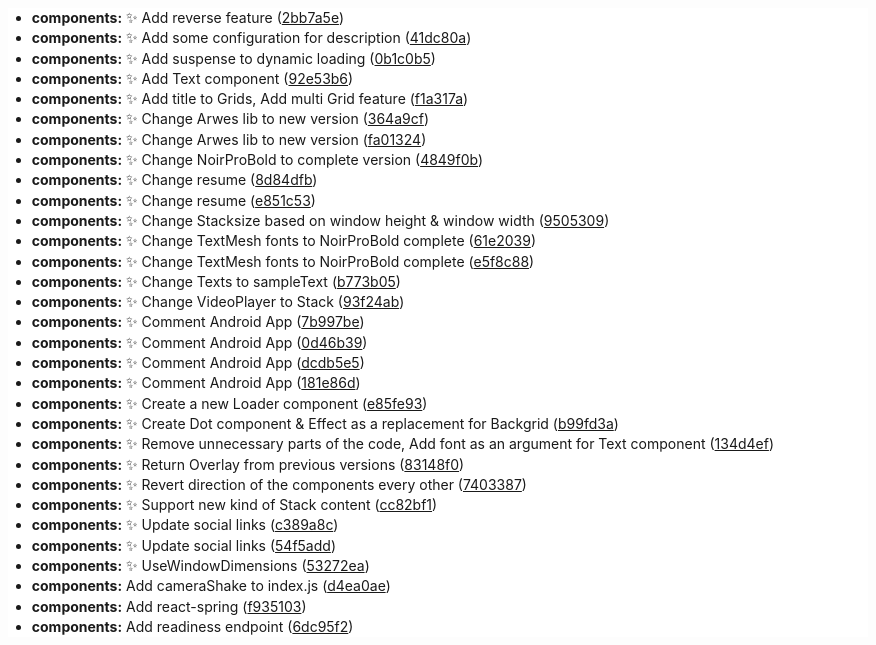 - **components:** :sparkles: Add reverse feature ([2bb7a5e](https://github.com/mini-mirana/personal-website/commit/2bb7a5e52072a3e70c0b8671a2995502bb1d59cd))
- **components:** :sparkles: Add some configuration for description ([41dc80a](https://github.com/mini-mirana/personal-website/commit/41dc80a939ab11bce0a4602382db92f9a5eed536))
- **components:** :sparkles: Add suspense to dynamic loading ([0b1c0b5](https://github.com/mini-mirana/personal-website/commit/0b1c0b5f18b27dbb3ade5ee42b59fae96e1a58ab))
- **components:** :sparkles: Add Text component ([92e53b6](https://github.com/mini-mirana/personal-website/commit/92e53b6043682696bdd63c3414589e5034b39114))
- **components:** :sparkles: Add title to Grids, Add multi Grid feature ([f1a317a](https://github.com/mini-mirana/personal-website/commit/f1a317a5b7554f3bdafc8ec79d3c054c6b00d8e0))
- **components:** :sparkles: Change Arwes lib to new version ([364a9cf](https://github.com/mini-mirana/personal-website/commit/364a9cfda3e49064959c691964ce189ade86d5f8))
- **components:** :sparkles: Change Arwes lib to new version ([fa01324](https://github.com/mini-mirana/personal-website/commit/fa01324dfc3886bc844f18821474d6a3459f9806))
- **components:** :sparkles: Change NoirProBold to complete version ([4849f0b](https://github.com/mini-mirana/personal-website/commit/4849f0b4996a5f923df1a9d7a3de1490e24c3538))
- **components:** :sparkles: Change resume ([8d84dfb](https://github.com/mini-mirana/personal-website/commit/8d84dfb262eba75f1a796bc831210300433040df))
- **components:** :sparkles: Change resume ([e851c53](https://github.com/mini-mirana/personal-website/commit/e851c539e79b52d06d47c3956ad3ad7cf85a6b2b))
- **components:** :sparkles: Change Stacksize based on window height & window width ([9505309](https://github.com/mini-mirana/personal-website/commit/9505309b6b0e3ade19c2abe4a2483b36a4b721b2))
- **components:** :sparkles: Change TextMesh fonts to NoirProBold complete ([61e2039](https://github.com/mini-mirana/personal-website/commit/61e20395522988defe4bec40d489b8d4e445b213))
- **components:** :sparkles: Change TextMesh fonts to NoirProBold complete ([e5f8c88](https://github.com/mini-mirana/personal-website/commit/e5f8c88a427175a3cf62f033a68272790e3fcef6))
- **components:** :sparkles: Change Texts to sampleText ([b773b05](https://github.com/mini-mirana/personal-website/commit/b773b0543fa2a0ce680f4e3319d5e267c1675646))
- **components:** :sparkles: Change VideoPlayer to Stack ([93f24ab](https://github.com/mini-mirana/personal-website/commit/93f24abafc29a2d6929264b85960fb9467cb1515))
- **components:** :sparkles: Comment Android App ([7b997be](https://github.com/mini-mirana/personal-website/commit/7b997be3eded0a8c89bb64af0b408074f5315377))
- **components:** :sparkles: Comment Android App ([0d46b39](https://github.com/mini-mirana/personal-website/commit/0d46b39e53487a75dccb36f9dab0e1f0b124fe2a))
- **components:** :sparkles: Comment Android App ([dcdb5e5](https://github.com/mini-mirana/personal-website/commit/dcdb5e58bc87e9dcae32f8305cfd1a3778afad98))
- **components:** :sparkles: Comment Android App ([181e86d](https://github.com/mini-mirana/personal-website/commit/181e86dae18d0493b2259e488b474e35da7de795))
- **components:** :sparkles: Create a new Loader component ([e85fe93](https://github.com/mini-mirana/personal-website/commit/e85fe9379644e7543d1ceec56f6170bf3cde12df))
- **components:** :sparkles: Create Dot component & Effect as a replacement for Backgrid ([b99fd3a](https://github.com/mini-mirana/personal-website/commit/b99fd3a02499da80db4cb2374599e1b9dc226a23))
- **components:** :sparkles: Remove unnecessary parts of the code, Add font as an argument for Text component ([134d4ef](https://github.com/mini-mirana/personal-website/commit/134d4efea90ea6bcfb0ba42726b34eca979a72e6))
- **components:** :sparkles: Return Overlay from previous versions ([83148f0](https://github.com/mini-mirana/personal-website/commit/83148f0080b82b69b7bdbd7319d172e64dba97cb))
- **components:** :sparkles: Revert direction of the components every other ([7403387](https://github.com/mini-mirana/personal-website/commit/7403387fcc97bf2daf9a0462a1c7f11f9c641a26))
- **components:** :sparkles: Support new kind of Stack content ([cc82bf1](https://github.com/mini-mirana/personal-website/commit/cc82bf126ca04b5370c3118640f637758bc20325))
- **components:** :sparkles: Update social links ([c389a8c](https://github.com/mini-mirana/personal-website/commit/c389a8cd64b752e8a9736c9445ed33cc2ef47f02))
- **components:** :sparkles: Update social links ([54f5add](https://github.com/mini-mirana/personal-website/commit/54f5add2fd500afc812f67e57feda24580552681))
- **components:** :sparkles: UseWindowDimensions ([53272ea](https://github.com/mini-mirana/personal-website/commit/53272ea6912c896aa957bf53e5733658f13eaee5))
- **components:** Add cameraShake to index.js ([d4ea0ae](https://github.com/mini-mirana/personal-website/commit/d4ea0aec3811612b02c6993eca2dd54f0ebedf7e))
- **components:** Add react-spring ([f935103](https://github.com/mini-mirana/personal-website/commit/f935103eb8221dae1117f078c5c82248e90e7b03))
- **components:** Add readiness endpoint ([6dc95f2](https://github.com/mini-mirana/personal-website/commit/6dc95f24b357f45a52b43c50127144c66636b257))